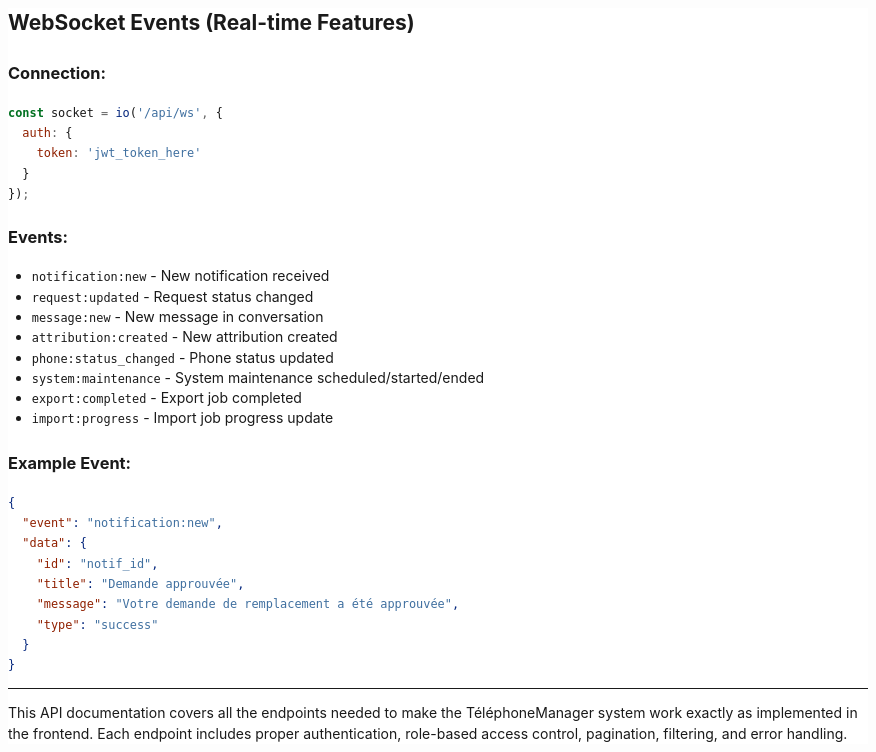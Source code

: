 
## WebSocket Events (Real-time Features)

### Connection:
```javascript
const socket = io('/api/ws', {
  auth: {
    token: 'jwt_token_here'
  }
});
```

### Events:
- `notification:new` - New notification received
- `request:updated` - Request status changed
- `message:new` - New message in conversation
- `attribution:created` - New attribution created
- `phone:status_changed` - Phone status updated
- `system:maintenance` - System maintenance scheduled/started/ended
- `export:completed` - Export job completed
- `import:progress` - Import job progress update

### Example Event:
```json
{
  "event": "notification:new",
  "data": {
    "id": "notif_id",
    "title": "Demande approuvée",
    "message": "Votre demande de remplacement a été approuvée",
    "type": "success"
  }
}
```

---

This API documentation covers all the endpoints needed to make the TéléphoneManager system work exactly as implemented in the frontend. Each endpoint includes proper authentication, role-based access control, pagination, filtering, and error handling.
